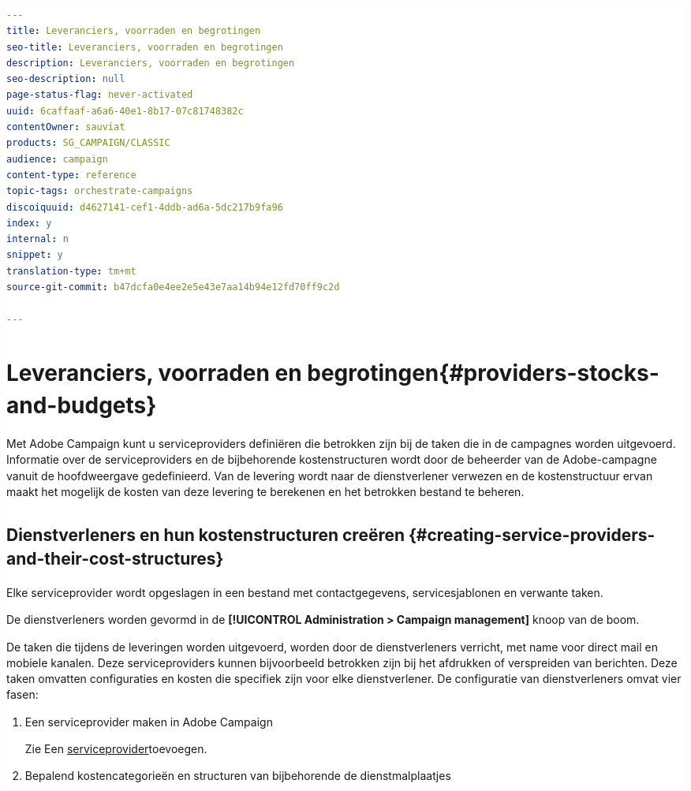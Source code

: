 ```yaml
---
title: Leveranciers, voorraden en begrotingen
seo-title: Leveranciers, voorraden en begrotingen
description: Leveranciers, voorraden en begrotingen
seo-description: null
page-status-flag: never-activated
uuid: 6caffaaf-a6a6-40e1-8b17-07c81748382c
contentOwner: sauviat
products: SG_CAMPAIGN/CLASSIC
audience: campaign
content-type: reference
topic-tags: orchestrate-campaigns
discoiquuid: d4627141-cef1-4ddb-ad6a-5dc217b9fa96
index: y
internal: n
snippet: y
translation-type: tm+mt
source-git-commit: b47dcfa0e4ee2e5e43e7aa14b94e12fd70ff9c2d

---
```



# Leveranciers, voorraden en begrotingen{#providers-stocks-and-budgets}

Met Adobe Campaign kunt u serviceproviders definiëren die betrokken zijn bij de taken die in de campagnes worden uitgevoerd. Informatie over de serviceproviders en de bijbehorende kostenstructuren wordt door de beheerder van de Adobe-campagne vanuit de hoofdweergave gedefinieerd. Van de levering wordt naar de dienstverlener verwezen en de kostenstructuur ervan maakt het mogelijk de kosten van deze levering te berekenen en het betrokken bestand te beheren.

## Dienstverleners en hun kostenstructuren creëren {#creating-service-providers-and-their-cost-structures}

Elke serviceprovider wordt opgeslagen in een bestand met contactgegevens, servicesjablonen en verwante taken.

De dienstverleners worden gevormd in de **[!UICONTROL Administration > Campaign management]** knoop van de boom.

De taken die tijdens de leveringen worden uitgevoerd, worden door de dienstverleners verricht, met name voor direct mail en mobiele kanalen. Deze serviceproviders kunnen bijvoorbeeld betrokken zijn bij het afdrukken of verspreiden van berichten. Deze taken omvatten configuraties en kosten die specifiek zijn voor elke dienstverlener. De configuratie van dienstverleners omvat vier fasen:

1. Een serviceprovider maken in Adobe Campaign

   Zie Een [serviceprovider](#adding-a-service-provider)toevoegen.

1. Bepalend kostencategorieën en structuren van bijbehorende de dienstmalplaatjes
